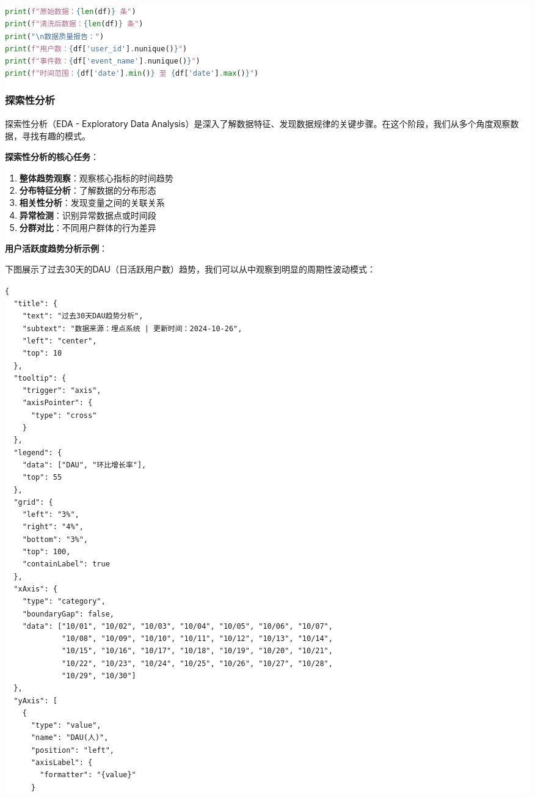 ```python
print(f"原始数据：{len(df)} 条")
print(f"清洗后数据：{len(df)} 条")
print("\n数据质量报告：")
print(f"用户数：{df['user_id'].nunique()}")
print(f"事件数：{df['event_name'].nunique()}")
print(f"时间范围：{df['date'].min()} 至 {df['date'].max()}")
```

### 探索性分析

探索性分析（EDA - Exploratory Data Analysis）是深入了解数据特征、发现数据规律的关键步骤。在这个阶段，我们从多个角度观察数据，寻找有趣的模式。

**探索性分析的核心任务**：

1. **整体趋势观察**：观察核心指标的时间趋势
2. **分布特征分析**：了解数据的分布形态
3. **相关性分析**：发现变量之间的关联关系
4. **异常检测**：识别异常数据点或时间段
5. **分群对比**：不同用户群体的行为差异

**用户活跃度趋势分析示例**：

下图展示了过去30天的DAU（日活跃用户数）趋势，我们可以从中观察到明显的周期性波动模式：

```echarts
{
  "title": {
    "text": "过去30天DAU趋势分析",
    "subtext": "数据来源：埋点系统 | 更新时间：2024-10-26",
    "left": "center",
    "top": 10
  },
  "tooltip": {
    "trigger": "axis",
    "axisPointer": {
      "type": "cross"
    }
  },
  "legend": {
    "data": ["DAU", "环比增长率"],
    "top": 55
  },
  "grid": {
    "left": "3%",
    "right": "4%",
    "bottom": "3%",
    "top": 100,
    "containLabel": true
  },
  "xAxis": {
    "type": "category",
    "boundaryGap": false,
    "data": ["10/01", "10/02", "10/03", "10/04", "10/05", "10/06", "10/07", 
             "10/08", "10/09", "10/10", "10/11", "10/12", "10/13", "10/14",
             "10/15", "10/16", "10/17", "10/18", "10/19", "10/20", "10/21",
             "10/22", "10/23", "10/24", "10/25", "10/26", "10/27", "10/28",
             "10/29", "10/30"]
  },
  "yAxis": [
    {
      "type": "value",
      "name": "DAU(人)",
      "position": "left",
      "axisLabel": {
        "formatter": "{value}"
      }
```